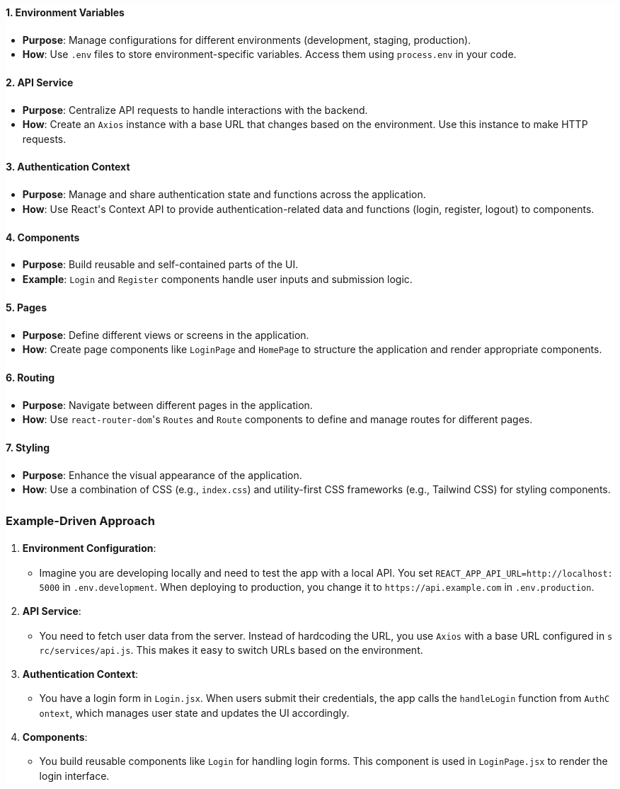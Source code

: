 #### 1. **Environment Variables**
   - **Purpose**: Manage configurations for different environments (development, staging, production).
   - **How**: Use `.env` files to store environment-specific variables. Access them using `process.env` in your code.

#### 2. **API Service**
   - **Purpose**: Centralize API requests to handle interactions with the backend.
   - **How**: Create an `Axios` instance with a base URL that changes based on the environment. Use this instance to make HTTP requests.

#### 3. **Authentication Context**
   - **Purpose**: Manage and share authentication state and functions across the application.
   - **How**: Use React's Context API to provide authentication-related data and functions (login, register, logout) to components.

#### 4. **Components**
   - **Purpose**: Build reusable and self-contained parts of the UI.
   - **Example**: `Login` and `Register` components handle user inputs and submission logic.

#### 5. **Pages**
   - **Purpose**: Define different views or screens in the application.
   - **How**: Create page components like `LoginPage` and `HomePage` to structure the application and render appropriate components.

#### 6. **Routing**
   - **Purpose**: Navigate between different pages in the application.
   - **How**: Use `react-router-dom`'s `Routes` and `Route` components to define and manage routes for different pages.

#### 7. **Styling**
   - **Purpose**: Enhance the visual appearance of the application.
   - **How**: Use a combination of CSS (e.g., `index.css`) and utility-first CSS frameworks (e.g., Tailwind CSS) for styling components.

### Example-Driven Approach

1. **Environment Configuration**:
   - Imagine you are developing locally and need to test the app with a local API. You set `REACT_APP_API_URL=http://localhost:5000` in `.env.development`. When deploying to production, you change it to `https://api.example.com` in `.env.production`.

2. **API Service**:
   - You need to fetch user data from the server. Instead of hardcoding the URL, you use `Axios` with a base URL configured in `src/services/api.js`. This makes it easy to switch URLs based on the environment.

3. **Authentication Context**:
   - You have a login form in `Login.jsx`. When users submit their credentials, the app calls the `handleLogin` function from `AuthContext`, which manages user state and updates the UI accordingly.

4. **Components**:
   - You build reusable components like `Login` for handling login forms. This component is used in `LoginPage.jsx` to render the login interface.
